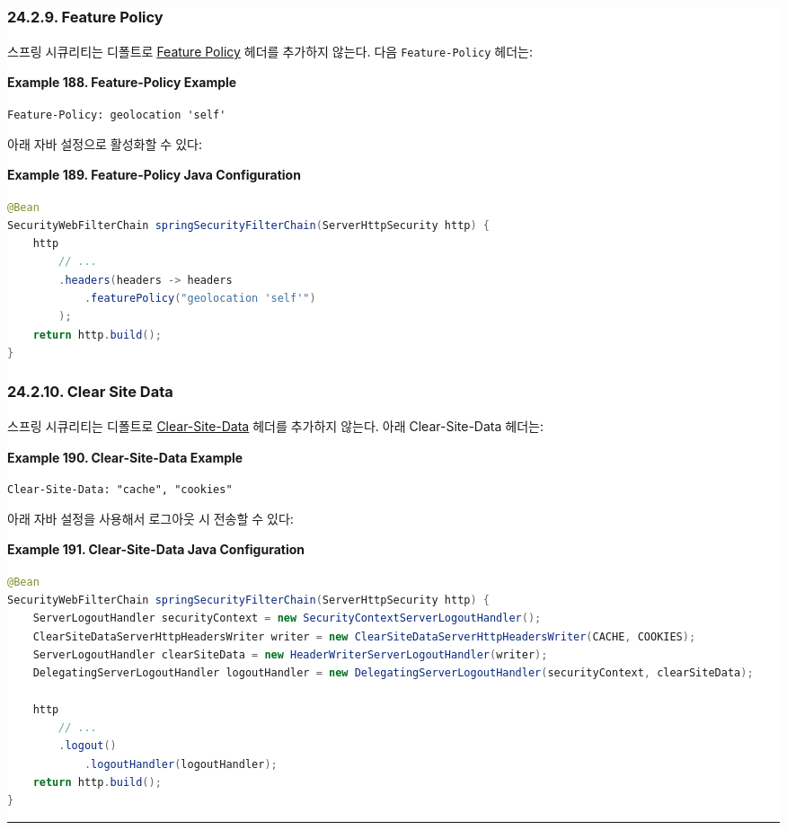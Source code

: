 ### 24.2.9. Feature Policy

스프링 시큐리티는 디폴트로 [Feature Policy](../features#feature-policy) 헤더를 추가하지 않는다. 다음 `Feature-Policy` 헤더는:

**Example 188. Feature-Policy Example**

```http
Feature-Policy: geolocation 'self'
```

아래 자바 설정으로 활성화할 수 있다:

**Example 189. Feature-Policy Java Configuration**

```java
@Bean
SecurityWebFilterChain springSecurityFilterChain(ServerHttpSecurity http) {
    http
        // ...
        .headers(headers -> headers
            .featurePolicy("geolocation 'self'")
        );
    return http.build();
}
```

### 24.2.10. Clear Site Data

스프링 시큐리티는 디폴트로 [Clear-Site-Data](../features#clear-site-data) 헤더를 추가하지 않는다. 아래 Clear-Site-Data 헤더는:

**Example 190. Clear-Site-Data Example**

```
Clear-Site-Data: "cache", "cookies"
```

아래 자바 설정을 사용해서 로그아웃 시 전송할 수 있다:

**Example 191. Clear-Site-Data Java Configuration**

```java
@Bean
SecurityWebFilterChain springSecurityFilterChain(ServerHttpSecurity http) {
    ServerLogoutHandler securityContext = new SecurityContextServerLogoutHandler();
    ClearSiteDataServerHttpHeadersWriter writer = new ClearSiteDataServerHttpHeadersWriter(CACHE, COOKIES);
    ServerLogoutHandler clearSiteData = new HeaderWriterServerLogoutHandler(writer);
    DelegatingServerLogoutHandler logoutHandler = new DelegatingServerLogoutHandler(securityContext, clearSiteData);

    http
        // ...
        .logout()
            .logoutHandler(logoutHandler);
    return http.build();
}
```

---
